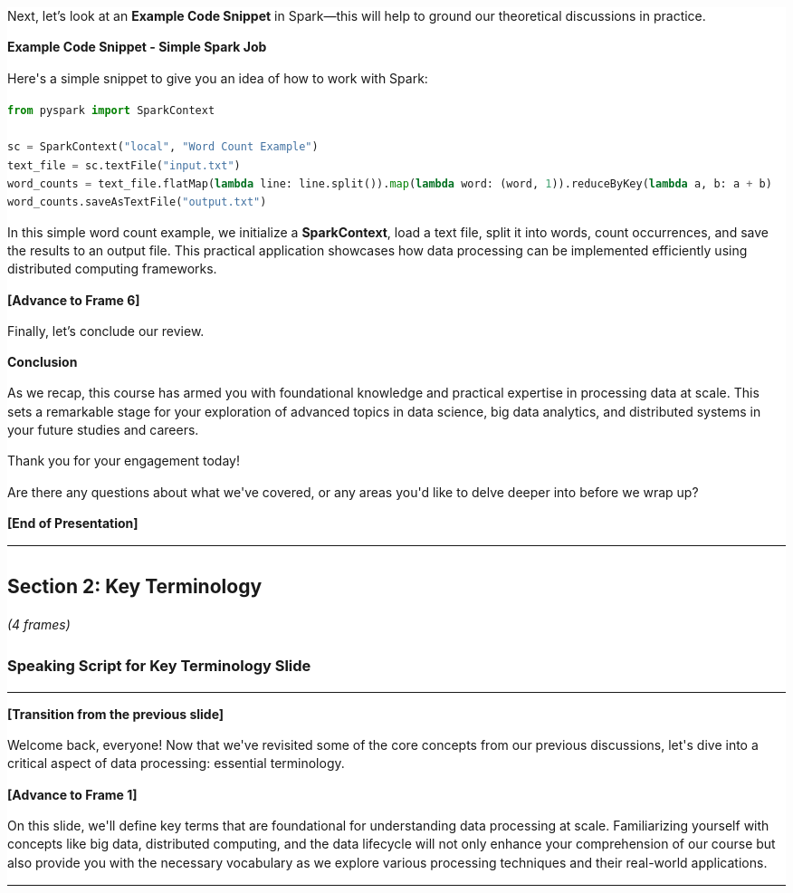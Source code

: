 Next, let’s look at an **Example Code Snippet** in Spark—this will help to ground our theoretical discussions in practice.

**Example Code Snippet - Simple Spark Job**

Here's a simple snippet to give you an idea of how to work with Spark:

```python
from pyspark import SparkContext

sc = SparkContext("local", "Word Count Example")
text_file = sc.textFile("input.txt")
word_counts = text_file.flatMap(lambda line: line.split()).map(lambda word: (word, 1)).reduceByKey(lambda a, b: a + b)
word_counts.saveAsTextFile("output.txt")
```

In this simple word count example, we initialize a **SparkContext**, load a text file, split it into words, count occurrences, and save the results to an output file. This practical application showcases how data processing can be implemented efficiently using distributed computing frameworks.

**[Advance to Frame 6]**

Finally, let’s conclude our review.

**Conclusion**

As we recap, this course has armed you with foundational knowledge and practical expertise in processing data at scale. This sets a remarkable stage for your exploration of advanced topics in data science, big data analytics, and distributed systems in your future studies and careers.

Thank you for your engagement today! 

Are there any questions about what we've covered, or any areas you'd like to delve deeper into before we wrap up? 

**[End of Presentation]**

---

## Section 2: Key Terminology
*(4 frames)*

### Speaking Script for Key Terminology Slide

---

**[Transition from the previous slide]**

Welcome back, everyone! Now that we've revisited some of the core concepts from our previous discussions, let's dive into a critical aspect of data processing: essential terminology. 

**[Advance to Frame 1]**

On this slide, we'll define key terms that are foundational for understanding data processing at scale. Familiarizing yourself with concepts like big data, distributed computing, and the data lifecycle will not only enhance your comprehension of our course but also provide you with the necessary vocabulary as we explore various processing techniques and their real-world applications.

---
